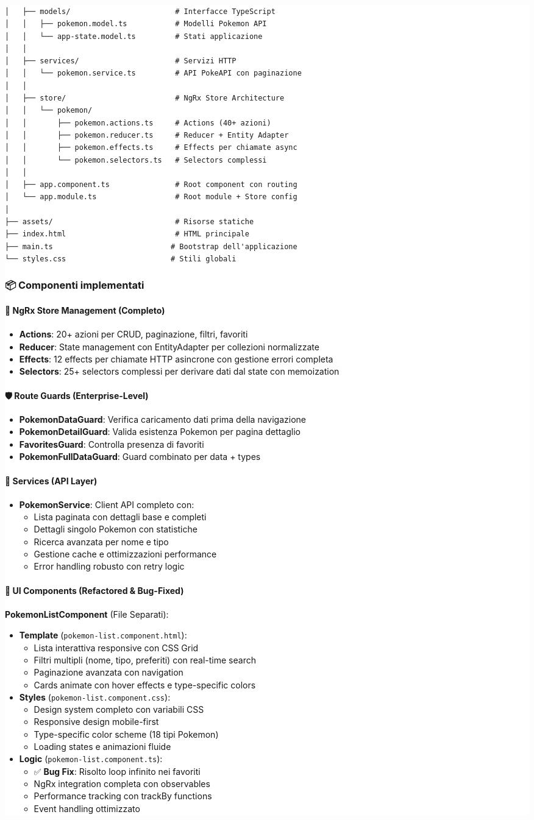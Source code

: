   ```
  │   ├── models/                        # Interfacce TypeScript
  │   │   ├── pokemon.model.ts           # Modelli Pokemon API
  │   │   └── app-state.model.ts         # Stati applicazione
  │   │
  │   ├── services/                      # Servizi HTTP
  │   │   └── pokemon.service.ts         # API PokeAPI con paginazione
  │   │
  │   ├── store/                         # NgRx Store Architecture
  │   │   └── pokemon/
  │   │       ├── pokemon.actions.ts     # Actions (40+ azioni)
  │   │       ├── pokemon.reducer.ts     # Reducer + Entity Adapter
  │   │       ├── pokemon.effects.ts     # Effects per chiamate async
  │   │       └── pokemon.selectors.ts   # Selectors complessi
  │   │
  │   ├── app.component.ts               # Root component con routing
  │   └── app.module.ts                  # Root module + Store config
  │
  ├── assets/                            # Risorse statiche
  ├── index.html                         # HTML principale
  ├── main.ts                           # Bootstrap dell'applicazione  
  └── styles.css                        # Stili globali
  ```
  
### 📦 **Componenti implementati**

#### 🎯 **NgRx Store Management (Completo)**
- **Actions**: 20+ azioni per CRUD, paginazione, filtri, favoriti
- **Reducer**: State management con EntityAdapter per collezioni normalizzate
- **Effects**: 12 effects per chiamate HTTP asincrone con gestione errori completa
- **Selectors**: 25+ selectors complessi per derivare dati dal state con memoization

#### 🛡️ **Route Guards (Enterprise-Level)**
- **PokemonDataGuard**: Verifica caricamento dati prima della navigazione
- **PokemonDetailGuard**: Valida esistenza Pokemon per pagina dettaglio
- **FavoritesGuard**: Controlla presenza di favoriti
- **PokemonFullDataGuard**: Guard combinato per data + types

#### 🔧 **Services (API Layer)**
- **PokemonService**: Client API completo con:
  - Lista paginata con dettagli base e completi
  - Dettagli singolo Pokemon con statistiche
  - Ricerca avanzata per nome e tipo
  - Gestione cache e ottimizzazioni performance
  - Error handling robusto con retry logic

#### 🎨 **UI Components (Refactored & Bug-Fixed)**

**PokemonListComponent** (File Separati):
- **Template** (`pokemon-list.component.html`): 
  - Lista interattiva responsive con CSS Grid
  - Filtri multipli (nome, tipo, preferiti) con real-time search
  - Paginazione avanzata con navigation
  - Cards animate con hover effects e type-specific colors
- **Styles** (`pokemon-list.component.css`):
  - Design system completo con variabili CSS
  - Responsive design mobile-first 
  - Type-specific color scheme (18 tipi Pokemon)
  - Loading states e animazioni fluide
- **Logic** (`pokemon-list.component.ts`):
  - ✅ **Bug Fix**: Risolto loop infinito nei favoriti
  - NgRx integration completa con observables
  - Performance tracking con trackBy functions
  - Event handling ottimizzato
